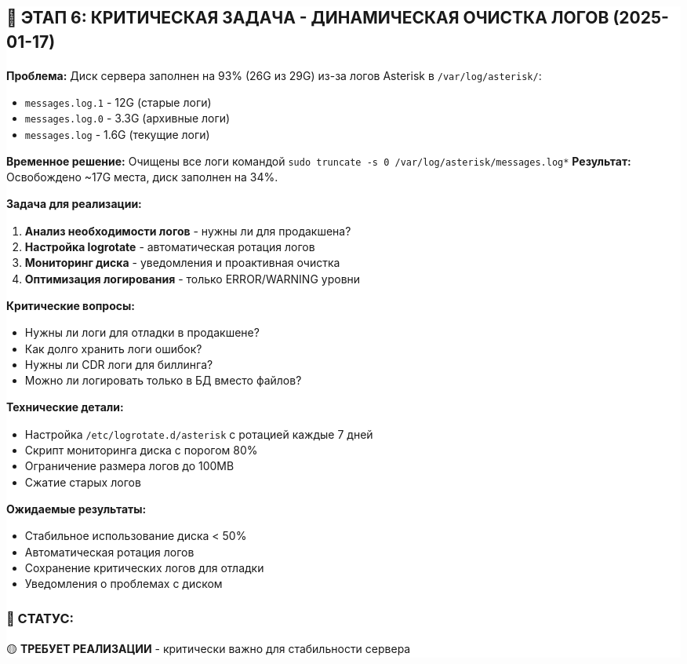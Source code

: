 
## 🧹 ЭТАП 6: КРИТИЧЕСКАЯ ЗАДАЧА - ДИНАМИЧЕСКАЯ ОЧИСТКА ЛОГОВ (2025-01-17)

**Проблема:** Диск сервера заполнен на 93% (26G из 29G) из-за логов Asterisk в `/var/log/asterisk/`:
- `messages.log.1` - 12G (старые логи)
- `messages.log.0` - 3.3G (архивные логи)
- `messages.log` - 1.6G (текущие логи)

**Временное решение:** Очищены все логи командой `sudo truncate -s 0 /var/log/asterisk/messages.log*`
**Результат:** Освобождено ~17G места, диск заполнен на 34%.

**Задача для реализации:**
1. **Анализ необходимости логов** - нужны ли для продакшена?
2. **Настройка logrotate** - автоматическая ротация логов
3. **Мониторинг диска** - уведомления и проактивная очистка
4. **Оптимизация логирования** - только ERROR/WARNING уровни

**Критические вопросы:**
- Нужны ли логи для отладки в продакшене?
- Как долго хранить логи ошибок?
- Нужны ли CDR логи для биллинга?
- Можно ли логировать только в БД вместо файлов?

**Технические детали:**
- Настройка `/etc/logrotate.d/asterisk` с ротацией каждые 7 дней
- Скрипт мониторинга диска с порогом 80%
- Ограничение размера логов до 100MB
- Сжатие старых логов

**Ожидаемые результаты:**
- Стабильное использование диска < 50%
- Автоматическая ротация логов
- Сохранение критических логов для отладки
- Уведомления о проблемах с диском

### **🚀 СТАТУС:**
🟡 **ТРЕБУЕТ РЕАЛИЗАЦИИ** - критически важно для стабильности сервера
